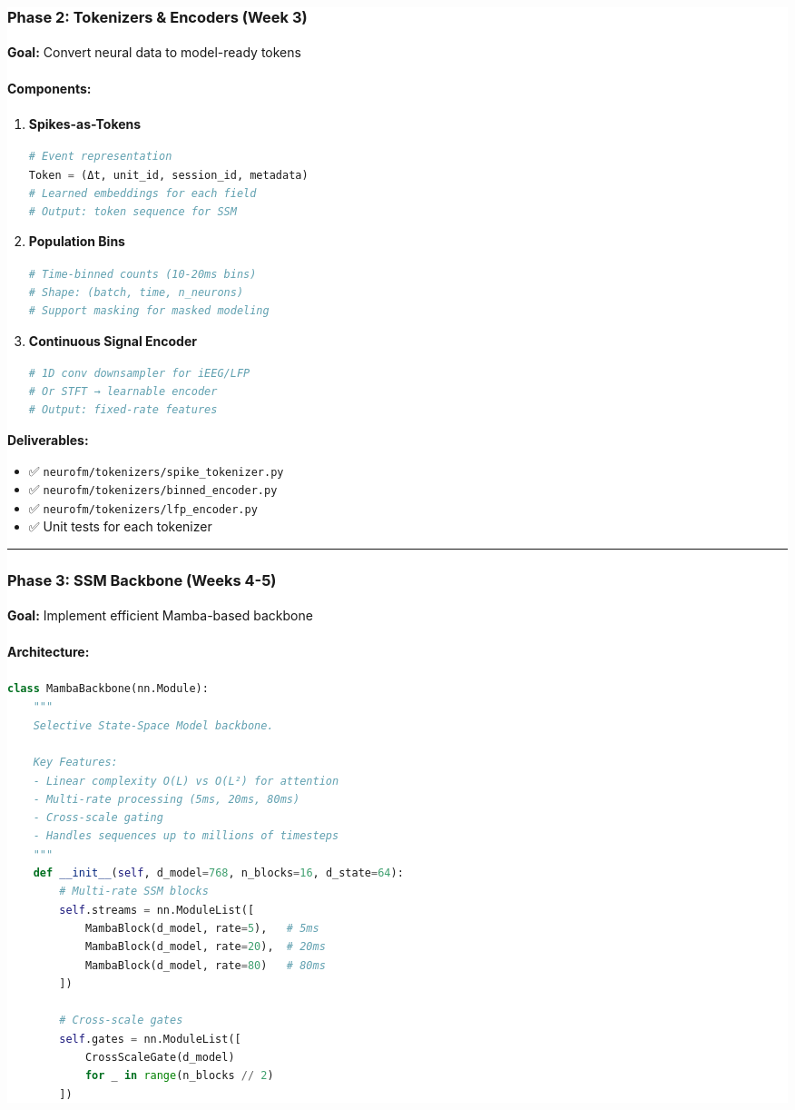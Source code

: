 
### Phase 2: Tokenizers & Encoders (Week 3)
**Goal:** Convert neural data to model-ready tokens

#### Components:

1. **Spikes-as-Tokens**
   ```python
   # Event representation
   Token = (Δt, unit_id, session_id, metadata)
   # Learned embeddings for each field
   # Output: token sequence for SSM
   ```

2. **Population Bins**
   ```python
   # Time-binned counts (10-20ms bins)
   # Shape: (batch, time, n_neurons)
   # Support masking for masked modeling
   ```

3. **Continuous Signal Encoder**
   ```python
   # 1D conv downsampler for iEEG/LFP
   # Or STFT → learnable encoder
   # Output: fixed-rate features
   ```

**Deliverables:**
- ✅ `neurofm/tokenizers/spike_tokenizer.py`
- ✅ `neurofm/tokenizers/binned_encoder.py`
- ✅ `neurofm/tokenizers/lfp_encoder.py`
- ✅ Unit tests for each tokenizer

---

### Phase 3: SSM Backbone (Weeks 4-5)
**Goal:** Implement efficient Mamba-based backbone

#### Architecture:
```python
class MambaBackbone(nn.Module):
    """
    Selective State-Space Model backbone.

    Key Features:
    - Linear complexity O(L) vs O(L²) for attention
    - Multi-rate processing (5ms, 20ms, 80ms)
    - Cross-scale gating
    - Handles sequences up to millions of timesteps
    """
    def __init__(self, d_model=768, n_blocks=16, d_state=64):
        # Multi-rate SSM blocks
        self.streams = nn.ModuleList([
            MambaBlock(d_model, rate=5),   # 5ms
            MambaBlock(d_model, rate=20),  # 20ms
            MambaBlock(d_model, rate=80)   # 80ms
        ])

        # Cross-scale gates
        self.gates = nn.ModuleList([
            CrossScaleGate(d_model)
            for _ in range(n_blocks // 2)
        ])
```
